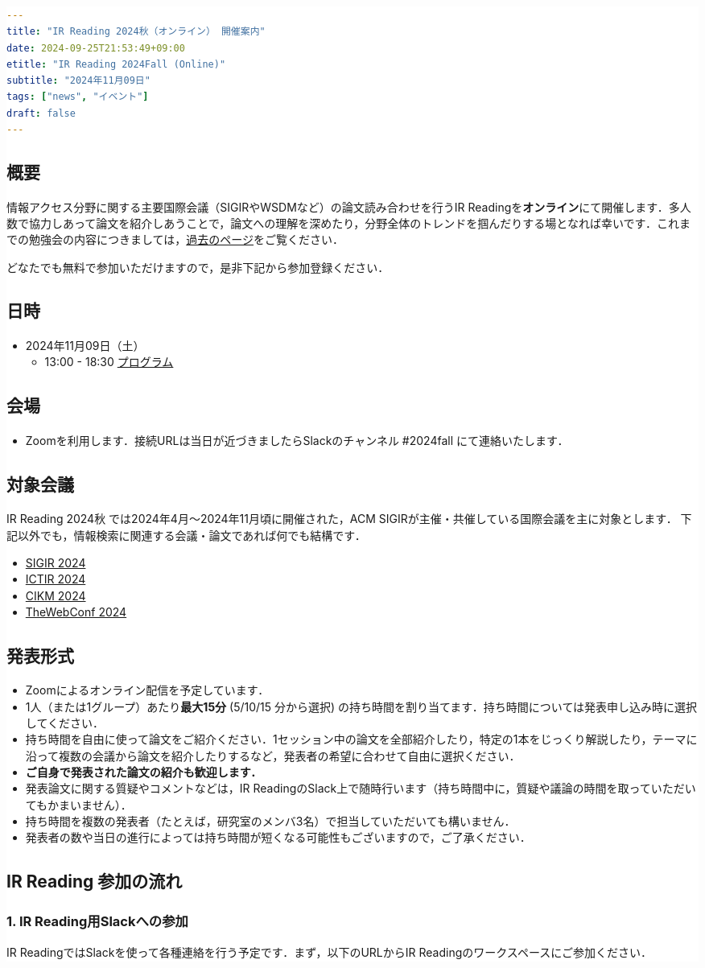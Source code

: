 ```yaml
---
title: "IR Reading 2024秋（オンライン） 開催案内"
date: 2024-09-25T21:53:49+09:00
etitle: "IR Reading 2024Fall (Online)"
subtitle: "2024年11月09日"
tags: ["news", "イベント"]
draft: false
---
```


## 概要
情報アクセス分野に関する主要国際会議（SIGIRやWSDMなど）の論文読み合わせを行うIR Readingを**オンライン**にて開催します．多人数で協力しあって論文を紹介しあうことで，論文への理解を深めたり，分野全体のトレンドを掴んだりする場となれば幸いです．これまでの勉強会の内容につきましては，[過去のページ](https://sigirtokyo.github.io/post/2024-06-15-irreading_2024spring/)をご覧ください．

どなたでも無料で参加いただけますので，是非下記から参加登録ください．

## 日時
- 2024年11月09日（土）
  - 13:00 - 18:30 [プログラム](#program)

## 会場
- Zoomを利用します．接続URLは当日が近づきましたらSlackのチャンネル #2024fall にて連絡いたします．

## 対象会議
IR Reading 2024秋 では2024年4月〜2024年11月頃に開催された，ACM SIGIRが主催・共催している国際会議を主に対象とします．
下記以外でも，情報検索に関連する会議・論文であれば何でも結構です．

- [SIGIR 2024](https://sigir-2024.github.io/)
- [ICTIR 2024](https://www.ictir2024.org/)
- [CIKM 2024](https://cikm2024.org/)
- [TheWebConf 2024](https://www2024.thewebconf.org/)

## 発表形式
- Zoomによるオンライン配信を予定しています．
- 1人（または1グループ）あたり**最大15分** (5/10/15 分から選択) の持ち時間を割り当てます．持ち時間については発表申し込み時に選択してください．
- 持ち時間を自由に使って論文をご紹介ください．1セッション中の論文を全部紹介したり，特定の1本をじっくり解説したり，テーマに沿って複数の会議から論文を紹介したりするなど，発表者の希望に合わせて自由に選択ください．
- **ご自身で発表された論文の紹介も歓迎します．**
- 発表論文に関する質疑やコメントなどは，IR ReadingのSlack上で随時行います（持ち時間中に，質疑や議論の時間を取っていただいてもかまいません）．
- 持ち時間を複数の発表者（たとえば，研究室のメンバ3名）で担当していただいても構いません．
- 発表者の数や当日の進行によっては持ち時間が短くなる可能性もございますので，ご了承ください．


## IR Reading 参加の流れ

### 1. IR Reading用Slackへの参加
IR ReadingではSlackを使って各種連絡を行う予定です．まず，以下のURLからIR Readingのワークスペースにご参加ください．
